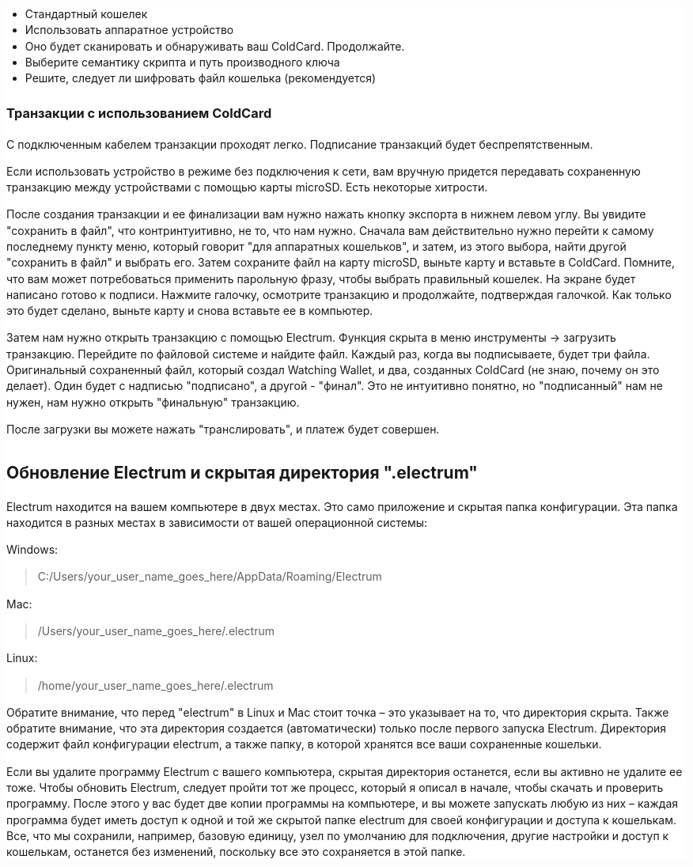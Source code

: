 - Стандартный кошелек
- Использовать аппаратное устройство
- Оно будет сканировать и обнаруживать ваш ColdCard. Продолжайте.
- Выберите семантику скрипта и путь производного ключа
- Решите, следует ли шифровать файл кошелька (рекомендуется)

### Транзакции с использованием ColdCard

С подключенным кабелем транзакции проходят легко. Подписание транзакций будет беспрепятственным.

Если использовать устройство в режиме без подключения к сети, вам вручную придется передавать сохраненную транзакцию между устройствами с помощью карты microSD. Есть некоторые хитрости.

После создания транзакции и ее финализации вам нужно нажать кнопку экспорта в нижнем левом углу. Вы увидите "сохранить в файл", что контринтуитивно, не то, что нам нужно. Сначала вам действительно нужно перейти к самому последнему пункту меню, который говорит "для аппаратных кошельков", и затем, из этого выбора, найти другой "сохранить в файл" и выбрать его. Затем сохраните файл на карту microSD, выньте карту и вставьте в ColdCard. Помните, что вам может потребоваться применить парольную фразу, чтобы выбрать правильный кошелек. На экране будет написано готово к подписи. Нажмите галочку, осмотрите транзакцию и продолжайте, подтверждая галочкой. Как только это будет сделано, выньте карту и снова вставьте ее в компьютер.

Затем нам нужно открыть транзакцию с помощью Electrum. Функция скрыта в меню инструменты -> загрузить транзакцию. Перейдите по файловой системе и найдите файл. Каждый раз, когда вы подписываете, будет три файла. Оригинальный сохраненный файл, который создал Watching Wallet, и два, созданных ColdCard (не знаю, почему он это делает). Один будет с надписью "подписано", а другой - "финал". Это не интуитивно понятно, но "подписанный" нам не нужен, нам нужно открыть "финальную" транзакцию.

После загрузки вы можете нажать "транслировать", и платеж будет совершен.

## Обновление Electrum и скрытая директория ".electrum"

Electrum находится на вашем компьютере в двух местах. Это само приложение и скрытая папка конфигурации. Эта папка находится в разных местах в зависимости от вашей операционной системы:

Windows:

> C:/Users/your_user_name_goes_here/AppData/Roaming/Electrum

Mac:

> /Users/your_user_name_goes_here/.electrum

Linux:

> /home/your_user_name_goes_here/.electrum

Обратите внимание, что перед "electrum" в Linux и Mac стоит точка – это указывает на то, что директория скрыта. Также обратите внимание, что эта директория создается (автоматически) только после первого запуска Electrum. Директория содержит файл конфигурации electrum, а также папку, в которой хранятся все ваши сохраненные кошельки.

Если вы удалите программу Electrum с вашего компьютера, скрытая директория останется, если вы активно не удалите ее тоже.
Чтобы обновить Electrum, следует пройти тот же процесс, который я описал в начале, чтобы скачать и проверить программу. После этого у вас будет две копии программы на компьютере, и вы можете запускать любую из них – каждая программа будет иметь доступ к одной и той же скрытой папке electrum для своей конфигурации и доступа к кошелькам. Все, что мы сохранили, например, базовую единицу, узел по умолчанию для подключения, другие настройки и доступ к кошелькам, останется без изменений, поскольку все это сохраняется в этой папке.
